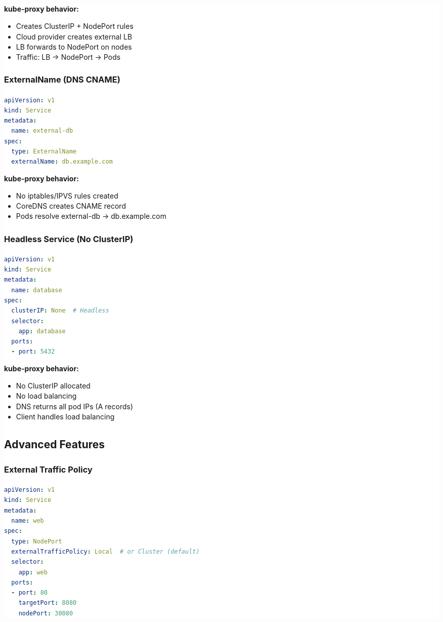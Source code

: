**kube-proxy behavior:**
- Creates ClusterIP + NodePort rules
- Cloud provider creates external LB
- LB forwards to NodePort on nodes
- Traffic: LB → NodePort → Pods

### ExternalName (DNS CNAME)

```yaml
apiVersion: v1
kind: Service
metadata:
  name: external-db
spec:
  type: ExternalName
  externalName: db.example.com
```

**kube-proxy behavior:**
- No iptables/IPVS rules created
- CoreDNS creates CNAME record
- Pods resolve external-db → db.example.com

### Headless Service (No ClusterIP)

```yaml
apiVersion: v1
kind: Service
metadata:
  name: database
spec:
  clusterIP: None  # Headless
  selector:
    app: database
  ports:
  - port: 5432
```

**kube-proxy behavior:**
- No ClusterIP allocated
- No load balancing
- DNS returns all pod IPs (A records)
- Client handles load balancing

## Advanced Features

### External Traffic Policy

```yaml
apiVersion: v1
kind: Service
metadata:
  name: web
spec:
  type: NodePort
  externalTrafficPolicy: Local  # or Cluster (default)
  selector:
    app: web
  ports:
  - port: 80
    targetPort: 8080
    nodePort: 30080
```
